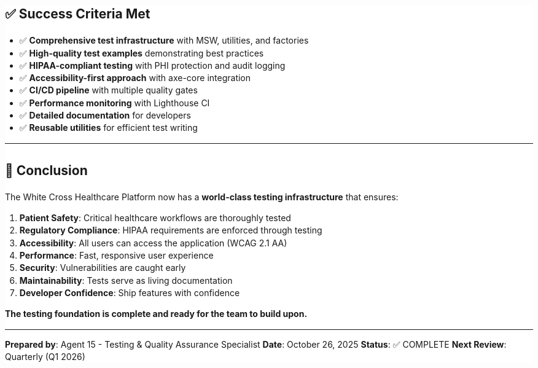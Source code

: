 ## ✅ Success Criteria Met

- ✅ **Comprehensive test infrastructure** with MSW, utilities, and factories
- ✅ **High-quality test examples** demonstrating best practices
- ✅ **HIPAA-compliant testing** with PHI protection and audit logging
- ✅ **Accessibility-first approach** with axe-core integration
- ✅ **CI/CD pipeline** with multiple quality gates
- ✅ **Performance monitoring** with Lighthouse CI
- ✅ **Detailed documentation** for developers
- ✅ **Reusable utilities** for efficient test writing

---

## 🎉 Conclusion

The White Cross Healthcare Platform now has a **world-class testing infrastructure** that ensures:

1. **Patient Safety**: Critical healthcare workflows are thoroughly tested
2. **Regulatory Compliance**: HIPAA requirements are enforced through testing
3. **Accessibility**: All users can access the application (WCAG 2.1 AA)
4. **Performance**: Fast, responsive user experience
5. **Security**: Vulnerabilities are caught early
6. **Maintainability**: Tests serve as living documentation
7. **Developer Confidence**: Ship features with confidence

**The testing foundation is complete and ready for the team to build upon.**

---

**Prepared by**: Agent 15 - Testing & Quality Assurance Specialist
**Date**: October 26, 2025
**Status**: ✅ COMPLETE
**Next Review**: Quarterly (Q1 2026)

